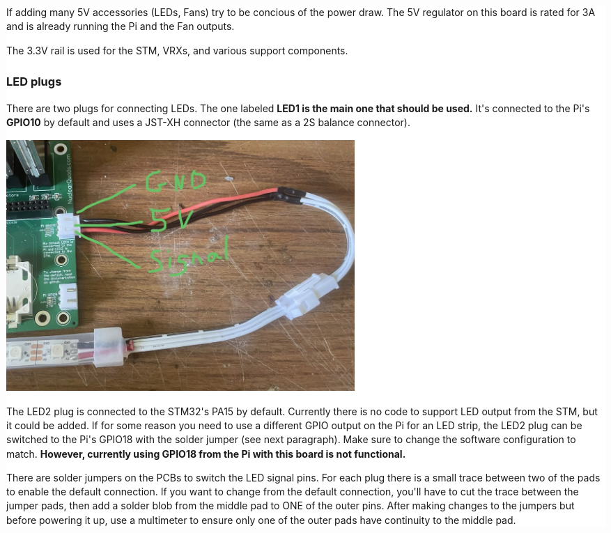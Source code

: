 If adding many 5V accessories (LEDs, Fans) try to be concious of the power draw. The 5V regulator on this board is rated for 3A and is already running the Pi and the Fan outputs.

The 3.3V rail is used for the STM, VRXs, and various support components.

### LED plugs

There are two plugs for connecting LEDs. The one labeled **LED1 is the main one that should be used.** It's connected to the Pi's **GPIO10** by default and uses a JST-XH connector (the same as a 2S balance connector).

<img src="img/led.jpg" alt="drawing" width="500"/>

The LED2 plug is connected to the STM32's PA15 by default. Currently there is no code to support LED output from the STM, but it could be added. If for some reason you need to use a different GPIO output on the Pi for an LED strip, the LED2 plug can be switched to the Pi's GPIO18 with the solder jumper (see next paragraph). Make sure to change the software configuration to match. **However, currently using GPIO18 from the Pi with this board is not functional.**

There are solder jumpers on the PCBs to switch the LED signal pins. For each plug there is a small trace between two of the pads to enable the default connection. If you want to change from the default connection, you'll have to cut the trace between the jumper pads, then add a solder blob from the middle pad to ONE of the outer pins. After making changes to the jumpers but before powering it up, use a multimeter to ensure only one of the outer pads have continuity to the middle pad.
